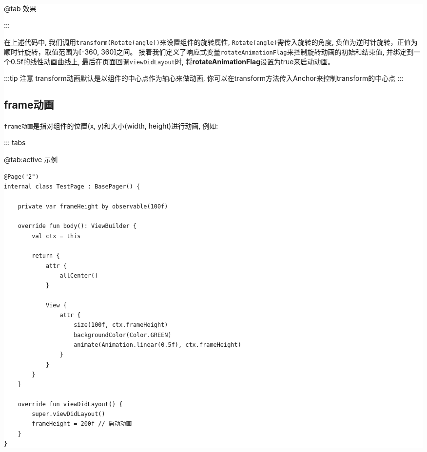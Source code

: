 @tab 效果

<div align="center">
<video src="https://vfiles.gtimg.cn/wuji_dashboard/xy/componenthub/GpcSswQn.mp4" style="height:500px; " controls="controls" autoplay="autoplay" loop="loop"></video>
</div>

:::

在上述代码中, 我们调用``transform(Rotate(angle))``来设置组件的旋转属性, ``Rotate(angle)``需传入旋转的角度, 负值为逆时针旋转，正值为顺时针旋转，取值范围为[-360, 360]之间。
接着我们定义了响应式变量``rotateAnimationFlag``来控制旋转动画的初始和结束值, 并绑定到一个0.5f的线性动画曲线上, 最后在页面回调``viewDidLayout``时, 将**rotateAnimationFlag**设置为true来启动动画。

:::tip 注意
transform动画默认是以组件的中心点作为轴心来做动画, 你可以在transform方法传入Anchor来控制transform的中心点
:::

## frame动画

``frame动画``是指对组件的位置(x, y)和大小(width, height)进行动画, 例如:

::: tabs

@tab:active 示例

```kotlin{4,16,18,26}
@Page("2")
internal class TestPage : BasePager() {

    private var frameHeight by observable(100f)

    override fun body(): ViewBuilder {
        val ctx = this

        return {
            attr {
                allCenter()
            }

            View {
                attr {
                    size(100f, ctx.frameHeight)
                    backgroundColor(Color.GREEN)
                    animate(Animation.linear(0.5f), ctx.frameHeight)
                }
            }
        }
    }

    override fun viewDidLayout() {
        super.viewDidLayout()
        frameHeight = 200f // 启动动画
    }
}
```
